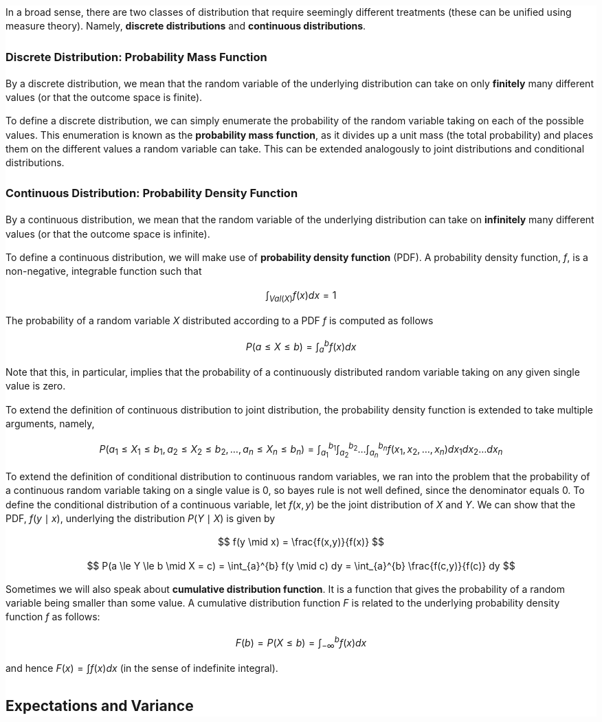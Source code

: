 In a broad sense, there are two classes of distribution that require seemingly different treatments (these can be unified using measure theory). Namely, **discrete distributions** and **continuous distributions**.

### Discrete Distribution: Probability Mass Function

By a discrete distribution, we mean that the random variable of the underlying distribution can take on only **finitely** many different values (or that the outcome space is finite).

To define a discrete distribution, we can simply enumerate the probability of the random variable taking on each of the possible values. This enumeration is known as the **probability mass function**, as it divides up a unit mass (the total probability) and places them on the different values a random variable can take. This can be extended analogously to joint distributions and conditional distributions.

### Continuous Distribution: Probability Density Function

By a continuous distribution, we mean that the random variable of the underlying distribution can take on **infinitely** many different values (or that the outcome space is infinite).

To define a continuous distribution, we will make use of **probability density function** (PDF). A probability density function, $f$, is a non-negative, integrable function such that

$$ \int_{Val(X)} f(x) dx = 1 $$

The probability of a random variable $X$ distributed according to a PDF $f$ is computed as follows

$$ P(a \leq X \leq b) = \int_{a}^{b} f(x) dx $$

Note that this, in particular, implies that the probability of a continuously distributed random variable taking on any given single value is zero.

To extend the definition of continuous distribution to joint distribution, the probability density function is extended to take multiple arguments, namely,

$$ P(a_1 \le X_1 \le b_1, a_2 \le X_2 \le b_2, \dots, a_n \le X_n \le b_n) = \int_{a_1}^{b_1} \int_{a_2}^{b_2} \dots \int_{a_n}^{b_n} f(x_1, x_2, \dots, x_n) dx_1 dx_2 \dots dx_n $$

To extend the definition of conditional distribution to continuous random variables, we ran into the problem that the probability of a continuous random variable taking on a single value is $0$, so bayes rule is not well defined, since the denominator equals $0$. To define the conditional distribution of a continuous variable, let $f(x, y)$ be the joint distribution of $X$ and $Y$. We can show that the PDF, $f(y \mid x)$, underlying the distribution $P(Y \mid X)$ is given by

$$ f(y \mid x) = \frac{f(x,y)}{f(x)} $$

$$ P(a \le Y \le b \mid X = c) = \int_{a}^{b} f(y \mid c) dy = \int_{a}^{b} \frac{f(c,y)}{f(c)} dy $$

Sometimes we will also speak about **cumulative distribution function**. It is a function that gives the probability of a random variable being smaller than some value. A cumulative distribution function $F$ is related to the underlying probability density function $f$ as follows:

$$ F(b) = P(X \leq b) = \int_{-\infty}^{b} f(x) dx $$

and hence $F(x) = \int f(x) dx$ (in the sense of indefinite integral).

## Expectations and Variance
